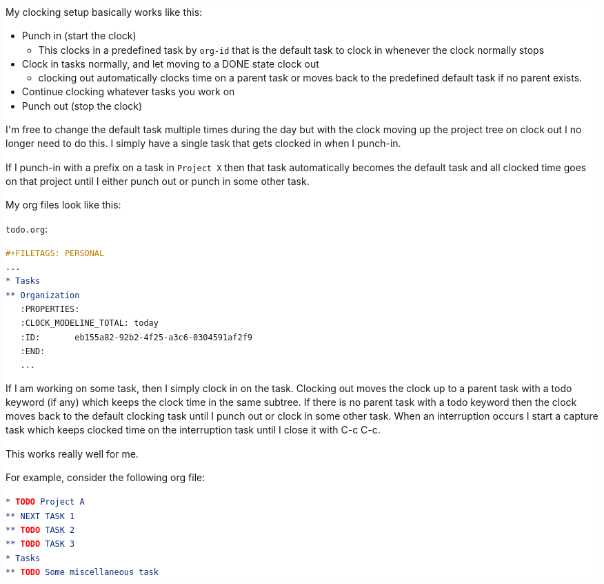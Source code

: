 My clocking setup basically works like this:

-   Punch in (start the clock)
    -   This clocks in a predefined task by `org-id` that is the default
        task to clock in whenever the clock normally stops
-   Clock in tasks normally, and let moving to a DONE state clock out
    -   clocking out automatically clocks time on a parent task or moves
        back to the predefined default task if no parent exists.
-   Continue clocking whatever tasks you work on
-   Punch out (stop the clock)

I'm free to change the default task multiple times during the day but
with the clock moving up the project tree on clock out I no longer
need to do this.  I simply have a single task that gets clocked in
when I punch-in.

If I punch-in with a prefix on a task in `Project X` then that task
automatically becomes the default task and all clocked time goes on
that project until I either punch out or punch in some other task.

My org files look like this:

`todo.org`:

```org
#+FILETAGS: PERSONAL
...
* Tasks
** Organization
   :PROPERTIES:
   :CLOCK_MODELINE_TOTAL: today
   :ID:       eb155a82-92b2-4f25-a3c6-0304591af2f9
   :END:
   ...
```

If I am working on some task, then I simply clock in on the task.
Clocking out moves the clock up to a parent task with a todo keyword
(if any) which keeps the clock time in the same subtree.  If there
is no parent task with a todo keyword then the clock moves back to
the default clocking task until I punch out or clock in some other
task.  When an interruption occurs I start a capture task which
keeps clocked time on the interruption task until I close it with
C-c C-c.

This works really well for me.

For example, consider the following org file:

```org
* TODO Project A
** NEXT TASK 1
** TODO TASK 2
** TODO TASK 3
* Tasks
** TODO Some miscellaneous task
```
